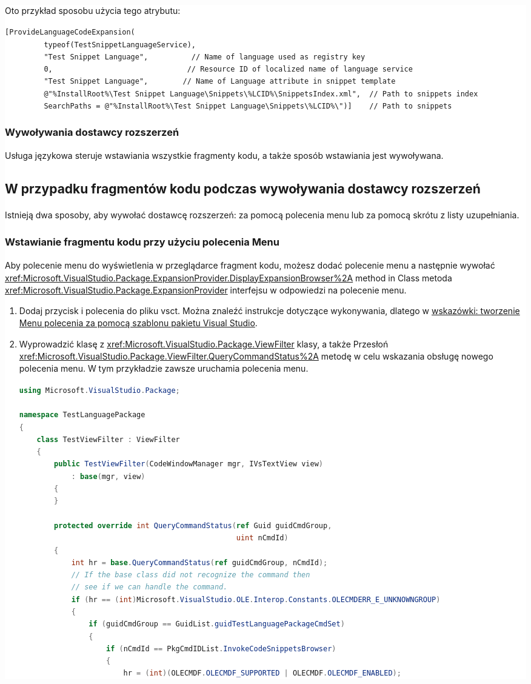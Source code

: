  Oto przykład sposobu użycia tego atrybutu:  
  
```  
[ProvideLanguageCodeExpansion(  
         typeof(TestSnippetLanguageService),  
         "Test Snippet Language",          // Name of language used as registry key  
         0,                               // Resource ID of localized name of language service  
         "Test Snippet Language",        // Name of Language attribute in snippet template  
         @"%InstallRoot%\Test Snippet Language\Snippets\%LCID%\SnippetsIndex.xml",  // Path to snippets index  
         SearchPaths = @"%InstallRoot%\Test Snippet Language\Snippets\%LCID%\")]    // Path to snippets  
```  
  
### <a name="calling-the-expansion-provider"></a>Wywoływania dostawcy rozszerzeń  
 Usługa językowa steruje wstawiania wszystkie fragmenty kodu, a także sposób wstawiania jest wywoływana.  
  
## <a name="calling-the-expansion-provider-for-code-snippets"></a>W przypadku fragmentów kodu podczas wywoływania dostawcy rozszerzeń  
 Istnieją dwa sposoby, aby wywołać dostawcę rozszerzeń: za pomocą polecenia menu lub za pomocą skrótu z listy uzupełniania.  
  
### <a name="inserting-a-code-snippet-by-using-a-menu-command"></a>Wstawianie fragmentu kodu przy użyciu polecenia Menu  
 Aby polecenie menu do wyświetlenia w przeglądarce fragment kodu, możesz dodać polecenie menu a następnie wywołać <xref:Microsoft.VisualStudio.Package.ExpansionProvider.DisplayExpansionBrowser%2A> method in Class metoda <xref:Microsoft.VisualStudio.Package.ExpansionProvider> interfejsu w odpowiedzi na polecenie menu.  
  
1.  Dodaj przycisk i polecenia do pliku vsct. Można znaleźć instrukcje dotyczące wykonywania, dlatego w [wskazówki: tworzenie Menu polecenia za pomocą szablonu pakietu Visual Studio](http://msdn.microsoft.com/library/1985fa7d-aad4-4866-b356-a125b6a246de).  
  
2.  Wyprowadzić klasę z <xref:Microsoft.VisualStudio.Package.ViewFilter> klasy, a także Przesłoń <xref:Microsoft.VisualStudio.Package.ViewFilter.QueryCommandStatus%2A> metodę w celu wskazania obsługę nowego polecenia menu. W tym przykładzie zawsze uruchamia polecenia menu.  
  
    ```csharp  
    using Microsoft.VisualStudio.Package;  
  
    namespace TestLanguagePackage  
    {  
        class TestViewFilter : ViewFilter  
        {  
            public TestViewFilter(CodeWindowManager mgr, IVsTextView view)  
                : base(mgr, view)  
            {  
            }  
  
            protected override int QueryCommandStatus(ref Guid guidCmdGroup,  
                                                      uint nCmdId)  
            {  
                int hr = base.QueryCommandStatus(ref guidCmdGroup, nCmdId);  
                // If the base class did not recognize the command then  
                // see if we can handle the command.  
                if (hr == (int)Microsoft.VisualStudio.OLE.Interop.Constants.OLECMDERR_E_UNKNOWNGROUP)  
                {  
                    if (guidCmdGroup == GuidList.guidTestLanguagePackageCmdSet)  
                    {  
                        if (nCmdId == PkgCmdIDList.InvokeCodeSnippetsBrowser)  
                        {  
                            hr = (int)(OLECMDF.OLECMDF_SUPPORTED | OLECMDF.OLECMDF_ENABLED);  